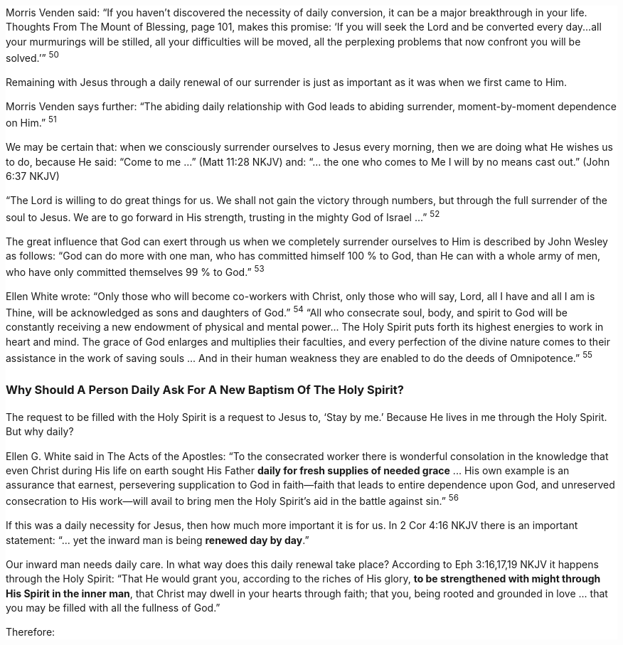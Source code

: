 Morris Venden said: “If you haven’t discovered the necessity of daily conversion, it can be a major breakthrough in your life. Thoughts From The Mount of Blessing, page 101, makes this promise: ‘If you will seek the Lord and be converted every day...all your murmurings will be stilled, all your difficulties will be moved, all the perplexing problems that now confront you will be solved.’” <sup>50</sup>

Remaining with Jesus through a daily renewal of our surrender is just as important as it was when we first came to Him.

Morris Venden says further: “The abiding daily relationship with God leads to abiding surrender, moment-by-moment dependence on Him.” <sup>51</sup>

We may be certain that: when we consciously surrender ourselves to Jesus every morning, then we are doing what He wishes us to do, because He said: “Come to me ...” (Matt 11:28 NKJV) and: “... the one who comes to Me I will by no means cast out.” (John 6:37 NKJV)

“The Lord is willing to do great things for us. We shall not gain the victory through numbers, but through the full surrender of the soul to Jesus. We are to go forward in His strength, trusting in the mighty God of Israel ...” <sup>52</sup>

The great influence that God can exert through us when we completely surrender ourselves to Him is described by John Wesley as follows: “God can do more with one man, who has committed himself 100 % to God, than He can with a whole army of men, who have only committed themselves 99 % to God.” <sup>53</sup>

Ellen White wrote: “Only those who will become co-workers with Christ, only those who will say, Lord, all I have and all I am is Thine, will be acknowledged as sons and daughters of God.” <sup>54</sup> “All who consecrate soul, body, and spirit to God will be constantly receiving a new endowment of physical and mental power... The Holy Spirit puts forth its highest energies to work in heart and mind. The grace of God enlarges and multiplies their faculties, and every perfection of the divine nature comes to their assistance in the work of saving souls ... And in their human weakness they are enabled to do the deeds of Omnipotence.” <sup>55</sup>

### Why Should A Person Daily Ask For A New Baptism Of The Holy Spirit?

The request to be filled with the Holy Spirit is a request to Jesus to, ‘Stay by me.’ Because He lives in me through the Holy Spirit. But why daily?

Ellen G. White said in The Acts of the Apostles: “To the consecrated worker there is wonderful consolation in the knowledge that even Christ during His life on earth sought His Father **daily for fresh supplies of needed grace** ... His own example is an assurance that earnest, persevering supplication to God in faith—faith that leads to entire dependence upon God, and unreserved consecration to His work—will avail to bring men the Holy Spirit’s aid in the battle against sin.” <sup>56</sup>

If this was a daily necessity for Jesus, then how much more important it is for us. In 2 Cor 4:16 NKJV there is an important statement: “... yet the inward man is being **renewed day by day**.”

Our inward man needs daily care. In what way does this daily renewal take place? According to Eph 3:16,17,19 NKJV it happens through the Holy Spirit: “That He would grant you, according to the riches of His glory, **to be strengthened with might through His Spirit in the inner man**, that Christ may dwell in your hearts through faith; that you, being rooted and grounded in love ... that you may be filled with all the fullness of God.”

Therefore:
